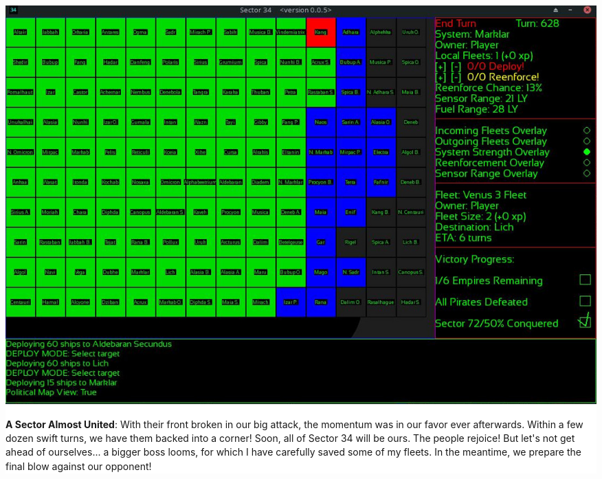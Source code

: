 ![s60](s60.jpg)

**A Sector Almost United**: With their front broken in our big attack, the momentum was in our favor ever afterwards. Within a few dozen swift turns, we have them backed into a corner! Soon, all of Sector 34 will be ours. The people rejoice! But let's not get ahead of ourselves... a bigger boss looms, for which I have carefully saved some of my fleets. In the meantime, we prepare the final blow against our opponent!
